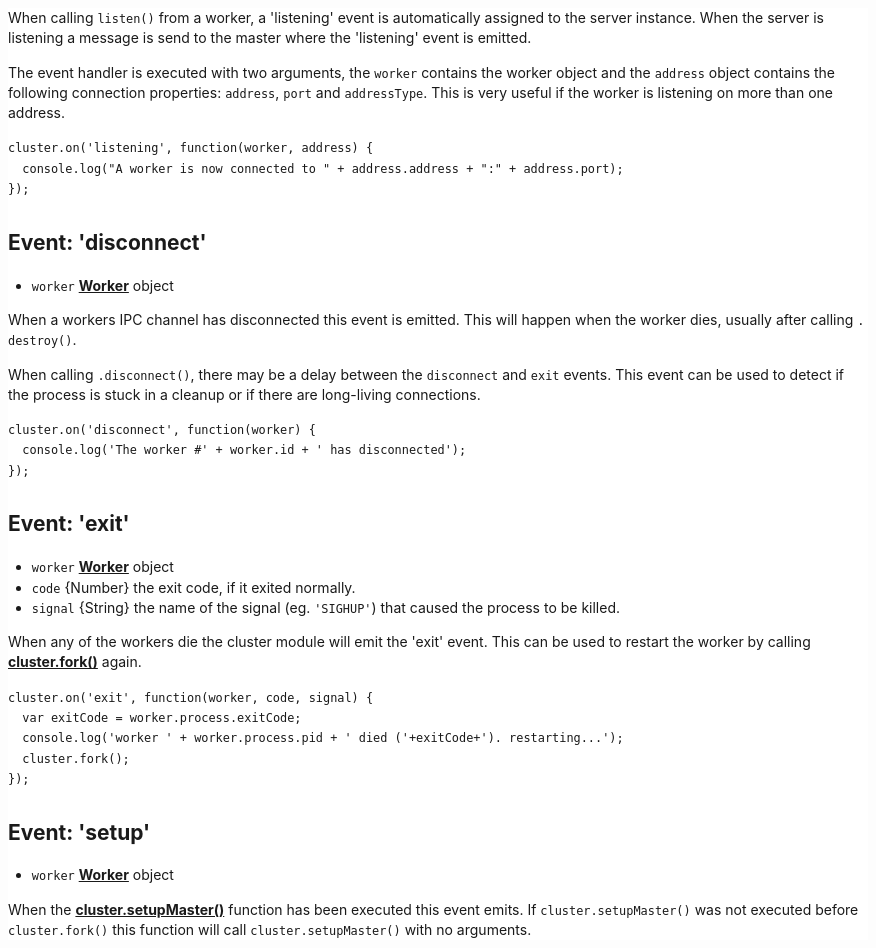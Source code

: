 When calling `listen()` from a worker, a 'listening' event is automatically assigned
to the server instance. When the server is listening a message is send to the master
where the 'listening' event is emitted.

The event handler is executed with two arguments, the `worker` contains the worker
object and the `address` object contains the following connection properties:
`address`, `port` and `addressType`. This is very useful if the worker is listening
on more than one address.

    cluster.on('listening', function(worker, address) {
      console.log("A worker is now connected to " + address.address + ":" + address.port);
    });

## Event: 'disconnect'

* `worker` [**Worker**](#cluster_class_worker "Worker") object

When a workers IPC channel has disconnected this event is emitted. This will happen
when the worker dies, usually after calling `.destroy()`.

When calling `.disconnect()`, there may be a delay between the
`disconnect` and `exit` events.  This event can be used to detect if
the process is stuck in a cleanup or if there are long-living
connections.

    cluster.on('disconnect', function(worker) {
      console.log('The worker #' + worker.id + ' has disconnected');
    });

## Event: 'exit'

* `worker` [**Worker**](#cluster_class_worker "Worker") object
* `code` {Number} the exit code, if it exited normally.
* `signal` {String} the name of the signal (eg. `'SIGHUP'`) that caused
  the process to be killed.

When any of the workers die the cluster module will emit the 'exit' event.
This can be used to restart the worker by calling [**cluster.fork()**](#cluster_cluster_fork_env "cluster.fork") again.

    cluster.on('exit', function(worker, code, signal) {
      var exitCode = worker.process.exitCode;
      console.log('worker ' + worker.process.pid + ' died ('+exitCode+'). restarting...');
      cluster.fork();
    });

## Event: 'setup'

* `worker` [**Worker**](#cluster_class_worker "Worker") object

When the [**cluster.setupMaster()**](#cluster_cluster_setupmaster_settings "cluster.setupMaster") function has been executed this event emits.
If `cluster.setupMaster()` was not executed before `cluster.fork()` this function will
call `cluster.setupMaster()` with no arguments.

